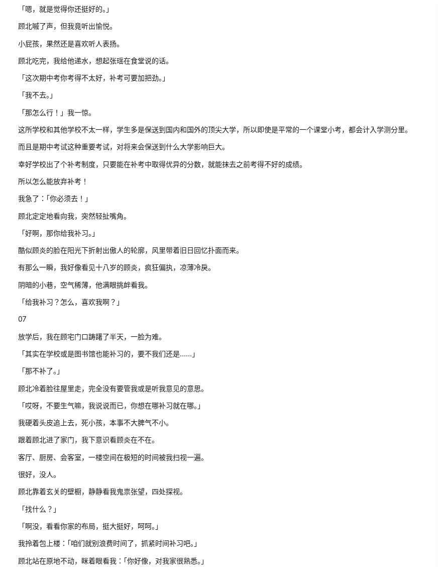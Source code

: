 &emsp;&emsp;「嗯，就是觉得你还挺好的。」  
  
&emsp;&emsp;顾北嘁了声，但我竟听出愉悦。  
  
&emsp;&emsp;小屁孩，果然还是喜欢听人表扬。  
  
&emsp;&emsp;顾北吃完，我给他递水，想起张瑶在食堂说的话。  
  
&emsp;&emsp;「这次期中考你考得不太好，补考可要加把劲。」  
  
&emsp;&emsp;「我不去。」  
  
&emsp;&emsp;「那怎么行！」我一惊。  
  
&emsp;&emsp;这所学校和其他学校不太一样，学生多是保送到国内和国外的顶尖大学，所以即使是平常的一个课堂小考，都会计入学测分里。  
  
&emsp;&emsp;而且是期中考试这种重要考试，对将来会保送到什么大学影响巨大。  
  
&emsp;&emsp;幸好学校出了个补考制度，只要能在补考中取得优异的分数，就能抹去之前考得不好的成绩。  
  
&emsp;&emsp;所以怎么能放弃补考！  
  
&emsp;&emsp;我急了：「你必须去！」  
  
&emsp;&emsp;顾北定定地看向我，突然轻扯嘴角。  
  
&emsp;&emsp;「好啊，那你给我补习。」  
  
&emsp;&emsp;酷似顾炎的脸在阳光下折射出傲人的轮廓，风里带着旧日回忆扑面而来。  
  
&emsp;&emsp;有那么一瞬，我好像看见十八岁的顾炎，疯狂偏执，凉薄冷戾。  
  
&emsp;&emsp;阴暗的小巷，空气稀薄，他满眼挑衅看我。  
  
&emsp;&emsp;「给我补习？怎么，喜欢我啊？」  
  
&emsp;&emsp;07  
  
&emsp;&emsp;放学后，我在顾宅门口踌躇了半天，一脸为难。  
  
&emsp;&emsp;「其实在学校或是图书馆也能补习的，要不我们还是……」  
  
&emsp;&emsp;「那不补了。」  
  
&emsp;&emsp;顾北冷着脸往屋里走，完全没有要管我或是听我意见的意思。  
  
&emsp;&emsp;「哎呀，不要生气嘛，我说说而已，你想在哪补习就在哪。」  
  
&emsp;&emsp;我硬着头皮追上去，死小孩，本事不大脾气不小。  
  
&emsp;&emsp;跟着顾北进了家门，我下意识看顾炎在不在。  
  
&emsp;&emsp;客厅、厨房、会客室，一楼空间在极短的时间被我扫视一遍。  
  
&emsp;&emsp;很好，没人。  
  
&emsp;&emsp;顾北靠着玄关的壁橱，静静看我鬼祟张望，四处探视。  
  
&emsp;&emsp;「找什么？」  
  
&emsp;&emsp;「啊没，看看你家的布局，挺大挺好，呵呵。」  
  
&emsp;&emsp;我拎着包上楼：「咱们就别浪费时间了，抓紧时间补习吧。」  
  
&emsp;&emsp;顾北站在原地不动，眯着眼看我：「你好像，对我家很熟悉。」  
  